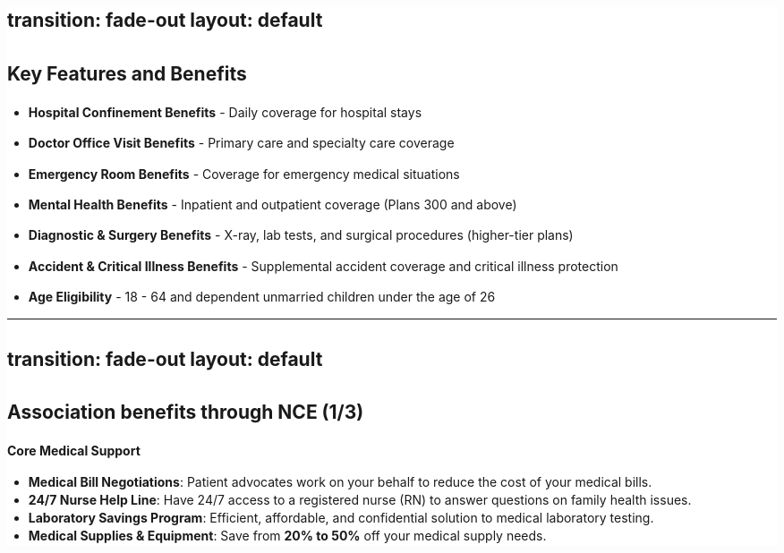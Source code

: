 transition: fade-out
layout: default
---

## Key Features and Benefits

<v-click>

- **Hospital Confinement Benefits** - Daily coverage for hospital stays
</v-click>

<v-click>

- **Doctor Office Visit Benefits** - Primary care and specialty care coverage
</v-click>

<v-click>

- **Emergency Room Benefits** - Coverage for emergency medical situations
</v-click>

<v-click>

- **Mental Health Benefits** - Inpatient and outpatient coverage (Plans 300 and above)
</v-click>

<v-click>

- **Diagnostic & Surgery Benefits** - X-ray, lab tests, and surgical procedures (higher-tier plans)
</v-click>

<v-click>

- **Accident & Critical Illness Benefits** - Supplemental accident coverage and critical illness protection
</v-click>

<v-click>

- **Age Eligibility** - 18 - 64 and dependent unmarried children under the age of 26
</v-click>

---
transition: fade-out
layout: default
---

## Association benefits through NCE (1/3)

<v-click>

**Core Medical Support**
- **Medical Bill Negotiations**: Patient advocates work on your behalf to reduce the cost of your medical bills.
- **24/7 Nurse Help Line**: Have 24/7 access to a registered nurse (RN) to answer questions on family health issues.
- **Laboratory Savings Program**: Efficient, affordable, and confidential solution to medical laboratory testing.
- **Medical Supplies & Equipment**: Save from **20% to 50%** off your medical supply needs.
</v-click>
